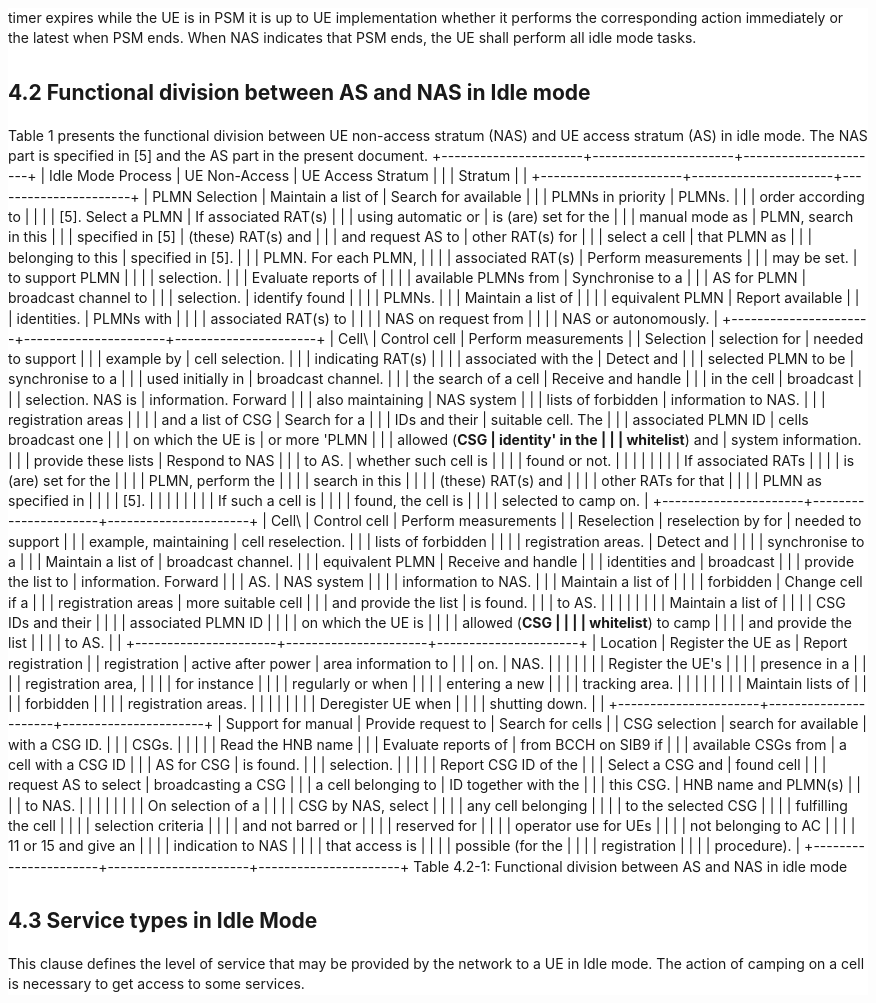 timer expires while the UE is in PSM it is up to UE implementation whether it
performs the corresponding action immediately or the latest when PSM ends.
When NAS indicates that PSM ends, the UE shall perform all idle mode tasks.
## 4.2 Functional division between AS and NAS in Idle mode
Table 1 presents the functional division between UE non-access stratum (NAS)
and UE access stratum (AS) in idle mode. The NAS part is specified in [5] and
the AS part in the present document.
+----------------------+----------------------+----------------------+ | Idle Mode Process | UE Non-Access | UE Access Stratum | | | Stratum | | +----------------------+----------------------+----------------------+ | PLMN Selection | Maintain a list of | Search for available | | | PLMNs in priority | PLMNs. | | | order according to | | | | [5]. Select a PLMN | If associated RAT(s) | | | using automatic or | is (are) set for the | | | manual mode as | PLMN, search in this | | | specified in [5] | (these) RAT(s) and | | | and request AS to | other RAT(s) for | | | select a cell | that PLMN as | | | belonging to this | specified in [5]. | | | PLMN. For each PLMN, | | | | associated RAT(s) | Perform measurements | | | may be set. | to support PLMN | | | | selection. | | | Evaluate reports of | | | | available PLMNs from | Synchronise to a | | | AS for PLMN | broadcast channel to | | | selection. | identify found | | | | PLMNs. | | | Maintain a list of | | | | equivalent PLMN | Report available | | | identities. | PLMNs with | | | | associated RAT(s) to | | | | NAS on request from | | | | NAS or autonomously. | +----------------------+----------------------+----------------------+ | Cell\ | Control cell | Perform measurements | | Selection | selection for | needed to support | | | example by | cell selection. | | | indicating RAT(s) | | | | associated with the | Detect and | | | selected PLMN to be | synchronise to a | | | used initially in | broadcast channel. | | | the search of a cell | Receive and handle | | | in the cell | broadcast | | | selection. NAS is | information. Forward | | | also maintaining | NAS system | | | lists of forbidden | information to NAS. | | | registration areas | | | | and a list of CSG | Search for a | | | IDs and their | suitable cell. The | | | associated PLMN ID | cells broadcast one | | | on which the UE is | or more \'PLMN | | | allowed (**CSG | identity\' in the | | | whitelist**) and | system information. | | | provide these lists | Respond to NAS | | | to AS. | whether such cell is | | | | found or not. | | | | | | | | If associated RATs | | | | is (are) set for the | | | | PLMN, perform the | | | | search in this | | | | (these) RAT(s) and | | | | other RATs for that | | | | PLMN as specified in | | | | [5]. | | | | | | | | If such a cell is | | | | found, the cell is | | | | selected to camp on. | +----------------------+----------------------+----------------------+ | Cell\ | Control cell | Perform measurements | | Reselection | reselection by for | needed to support | | | example, maintaining | cell reselection. | | | lists of forbidden | | | | registration areas. | Detect and | | | | synchronise to a | | | Maintain a list of | broadcast channel. | | | equivalent PLMN | Receive and handle | | | identities and | broadcast | | | provide the list to | information. Forward | | | AS. | NAS system | | | | information to NAS. | | | Maintain a list of | | | | forbidden | Change cell if a | | | registration areas | more suitable cell | | | and provide the list | is found. | | | to AS. | | | | | | | | Maintain a list of | | | | CSG IDs and their | | | | associated PLMN ID | | | | on which the UE is | | | | allowed (**CSG | | | | whitelist**) to camp | | | | and provide the list | | | | to AS. | | +----------------------+----------------------+----------------------+ | Location | Register the UE as | Report registration | | registration | active after power | area information to | | | on. | NAS. | | | | | | | Register the UE\'s | | | | presence in a | | | | registration area, | | | | for instance | | | | regularly or when | | | | entering a new | | | | tracking area. | | | | | | | | Maintain lists of | | | | forbidden | | | | registration areas. | | | | | | | | Deregister UE when | | | | shutting down. | | +----------------------+----------------------+----------------------+ | Support for manual | Provide request to | Search for cells | | CSG selection | search for available | with a CSG ID. | | | CSGs. | | | | | Read the HNB name | | | Evaluate reports of | from BCCH on SIB9 if | | | available CSGs from | a cell with a CSG ID | | | AS for CSG | is found. | | | selection. | | | | | Report CSG ID of the | | | Select a CSG and | found cell | | | request AS to select | broadcasting a CSG | | | a cell belonging to | ID together with the | | | this CSG. | HNB name and PLMN(s) | | | | to NAS. | | | | | | | | On selection of a | | | | CSG by NAS, select | | | | any cell belonging | | | | to the selected CSG | | | | fulfilling the cell | | | | selection criteria | | | | and not barred or | | | | reserved for | | | | operator use for UEs | | | | not belonging to AC | | | | 11 or 15 and give an | | | | indication to NAS | | | | that access is | | | | possible (for the | | | | registration | | | | procedure). | +----------------------+----------------------+----------------------+
Table 4.2-1: Functional division between AS and NAS in idle mode
## 4.3 Service types in Idle Mode
This clause defines the level of service that may be provided by the network
to a UE in Idle mode.
The action of camping on a cell is necessary to get access to some services.